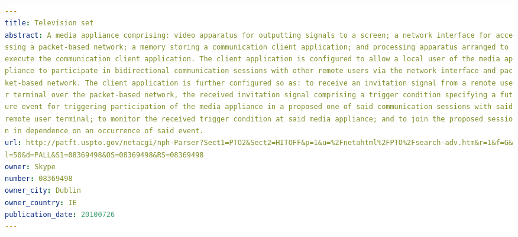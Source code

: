 ```yaml
---
title: Television set
abstract: A media appliance comprising: video apparatus for outputting signals to a screen; a network interface for accessing a packet-based network; a memory storing a communication client application; and processing apparatus arranged to execute the communication client application. The client application is configured to allow a local user of the media appliance to participate in bidirectional communication sessions with other remote users via the network interface and packet-based network. The client application is further configured so as: to receive an invitation signal from a remote user terminal over the packet-based network, the received invitation signal comprising a trigger condition specifying a future event for triggering participation of the media appliance in a proposed one of said communication sessions with said remote user terminal; to monitor the received trigger condition at said media appliance; and to join the proposed session in dependence on an occurrence of said event.
url: http://patft.uspto.gov/netacgi/nph-Parser?Sect1=PTO2&Sect2=HITOFF&p=1&u=%2Fnetahtml%2FPTO%2Fsearch-adv.htm&r=1&f=G&l=50&d=PALL&S1=08369498&OS=08369498&RS=08369498
owner: Skype
number: 08369498
owner_city: Dublin
owner_country: IE
publication_date: 20100726
---
```

